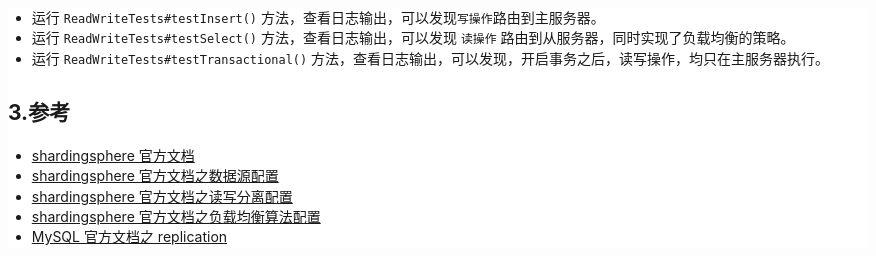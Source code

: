 - 运行 `ReadWriteTests#testInsert()` 方法，查看日志输出，可以发现`写操作`路由到主服务器。
- 运行 `ReadWriteTests#testSelect()` 方法，查看日志输出，可以发现 `读操作` 路由到从服务器，同时实现了负载均衡的策略。
- 运行 `ReadWriteTests#testTransactional()` 方法，查看日志输出，可以发现，开启事务之后，读写操作，均只在主服务器执行。

## 3.参考

- [shardingsphere 官方文档](https://shardingsphere.apache.org/index_zh.html)
- [shardingsphere 官方文档之数据源配置](https://shardingsphere.apache.org/document/5.1.1/cn/user-manual/shardingsphere-jdbc/spring-boot-starter/data-source/)
- [shardingsphere 官方文档之读写分离配置](https://shardingsphere.apache.org/document/5.1.1/cn/user-manual/shardingsphere-jdbc/spring-boot-starter/rules/readwrite-splitting/)
- [shardingsphere 官方文档之负载均衡算法配置](https://shardingsphere.apache.org/document/5.1.1/cn/user-manual/shardingsphere-jdbc/builtin-algorithm/load-balance/)
- [MySQL 官方文档之 replication](https://dev.mysql.com/doc/refman/8.0/en/replication.html)